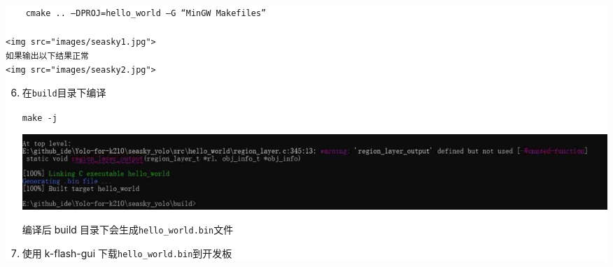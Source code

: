         cmake .. –DPROJ=hello_world –G “MinGW Makefiles”

    <img src="images/seasky1.jpg">
    如果输出以下结果正常
    <img src="images/seasky2.jpg">

6.  在`build`目录下编译

        make -j

    <img src="images/seasky3.jpg">

    编译后 build 目录下会生成`hello_world.bin`文件

7.  使用 k-flash-gui 下载`hello_world.bin`到开发板
